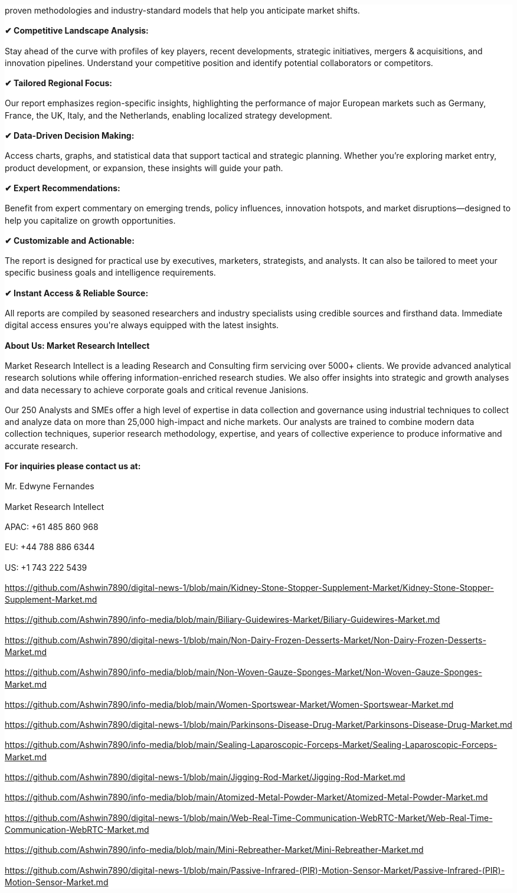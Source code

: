 proven methodologies and industry-standard models that help you anticipate market shifts.</p><p><strong>✔ Competitive Landscape Analysis:</strong></p><p>Stay ahead of the curve with profiles of key players, recent developments, strategic initiatives, mergers &amp; acquisitions, and innovation pipelines. Understand your competitive position and identify potential collaborators or competitors.</p><p><strong>✔ Tailored Regional Focus:</strong></p><p>Our report emphasizes region-specific insights, highlighting the performance of major European markets such as Germany, France, the UK, Italy, and the Netherlands, enabling localized strategy development.</p><p><strong>✔ Data-Driven Decision Making:</strong></p><p>Access charts, graphs, and statistical data that support tactical and strategic planning. Whether you&rsquo;re exploring market entry, product development, or expansion, these insights will guide your path.</p><p><strong>✔ Expert Recommendations:</strong></p><p>Benefit from expert commentary on emerging trends, policy influences, innovation hotspots, and market disruptions&mdash;designed to help you capitalize on growth opportunities.</p><p><strong>✔ Customizable and Actionable:</strong></p><p>The report is designed for practical use by executives, marketers, strategists, and analysts. It can also be tailored to meet your specific business goals and intelligence requirements.</p><p><strong>✔ Instant Access &amp; Reliable Source:</strong></p><p>All reports are compiled by seasoned researchers and industry specialists using credible sources and firsthand data. Immediate digital access ensures you're always equipped with the latest insights.</p><p><strong><span class="font-[700]">About Us: Market Research Intellect</span></strong></p><p><span class="">Market Research Intellect is a leading Research and Consulting firm servicing over 5000+ clients. We provide advanced analytical research solutions while offering information-enriched research studies.&nbsp;</span>We also offer insights into strategic and growth analyses and data necessary to achieve corporate goals and critical revenue Janisions.</p><p><span class="">Our 250 Analysts and SMEs offer a high level of expertise in data collection and governance using industrial techniques to collect and analyze data on more than 25,000 high-impact and niche markets. Our analysts are trained to combine modern data collection techniques, superior research methodology, expertise, and years of collective experience to produce informative and accurate research.</span></p><p><strong>For inquiries please contact us at:</strong></p><p>Mr. Edwyne Fernandes</p><p>Market Research Intellect</p><p>APAC: +61 485 860 968</p><p>EU: +44 788 886 6344</p><p>US: +1 743 222 5439</p><p><a href="https://github.com/Ashwin7890/digital-news-1/blob/main/Kidney-Stone-Stopper-Supplement-Market/Kidney-Stone-Stopper-Supplement-Market.md">https://github.com/Ashwin7890/digital-news-1/blob/main/Kidney-Stone-Stopper-Supplement-Market/Kidney-Stone-Stopper-Supplement-Market.md</a></p><p><a href="https://github.com/Ashwin7890/info-media/blob/main/Biliary-Guidewires-Market/Biliary-Guidewires-Market.md">https://github.com/Ashwin7890/info-media/blob/main/Biliary-Guidewires-Market/Biliary-Guidewires-Market.md</a></p><p><a href="https://github.com/Ashwin7890/digital-news-1/blob/main/Non-Dairy-Frozen-Desserts-Market/Non-Dairy-Frozen-Desserts-Market.md">https://github.com/Ashwin7890/digital-news-1/blob/main/Non-Dairy-Frozen-Desserts-Market/Non-Dairy-Frozen-Desserts-Market.md</a></p><p><a href="https://github.com/Ashwin7890/info-media/blob/main/Non-Woven-Gauze-Sponges-Market/Non-Woven-Gauze-Sponges-Market.md">https://github.com/Ashwin7890/info-media/blob/main/Non-Woven-Gauze-Sponges-Market/Non-Woven-Gauze-Sponges-Market.md</a></p><p><a href="https://github.com/Ashwin7890/info-media/blob/main/Women-Sportswear-Market/Women-Sportswear-Market.md">https://github.com/Ashwin7890/info-media/blob/main/Women-Sportswear-Market/Women-Sportswear-Market.md</a></p><p><a href="https://github.com/Ashwin7890/digital-news-1/blob/main/Parkinsons-Disease-Drug-Market/Parkinsons-Disease-Drug-Market.md">https://github.com/Ashwin7890/digital-news-1/blob/main/Parkinsons-Disease-Drug-Market/Parkinsons-Disease-Drug-Market.md</a></p><p><a href="https://github.com/Ashwin7890/info-media/blob/main/Sealing-Laparoscopic-Forceps-Market/Sealing-Laparoscopic-Forceps-Market.md">https://github.com/Ashwin7890/info-media/blob/main/Sealing-Laparoscopic-Forceps-Market/Sealing-Laparoscopic-Forceps-Market.md</a></p><p><a href="https://github.com/Ashwin7890/digital-news-1/blob/main/Jigging-Rod-Market/Jigging-Rod-Market.md">https://github.com/Ashwin7890/digital-news-1/blob/main/Jigging-Rod-Market/Jigging-Rod-Market.md</a></p><p><a href="https://github.com/Ashwin7890/info-media/blob/main/Atomized-Metal-Powder-Market/Atomized-Metal-Powder-Market.md">https://github.com/Ashwin7890/info-media/blob/main/Atomized-Metal-Powder-Market/Atomized-Metal-Powder-Market.md</a></p><p><a href="https://github.com/Ashwin7890/digital-news-1/blob/main/Web-Real-Time-Communication-WebRTC-Market/Web-Real-Time-Communication-WebRTC-Market.md">https://github.com/Ashwin7890/digital-news-1/blob/main/Web-Real-Time-Communication-WebRTC-Market/Web-Real-Time-Communication-WebRTC-Market.md</a></p><p><a href="https://github.com/Ashwin7890/info-media/blob/main/Mini-Rebreather-Market/Mini-Rebreather-Market.md">https://github.com/Ashwin7890/info-media/blob/main/Mini-Rebreather-Market/Mini-Rebreather-Market.md</a></p><p><a href="https://github.com/Ashwin7890/digital-news-1/blob/main/Passive-Infrared-(PIR)-Motion-Sensor-Market/Passive-Infrared-(PIR)-Motion-Sensor-Market.md">https://github.com/Ashwin7890/digital-news-1/blob/main/Passive-Infrared-(PIR)-Motion-Sensor-Market/Passive-Infrared-(PIR)-Motion-Sensor-Market.md</a></p>
